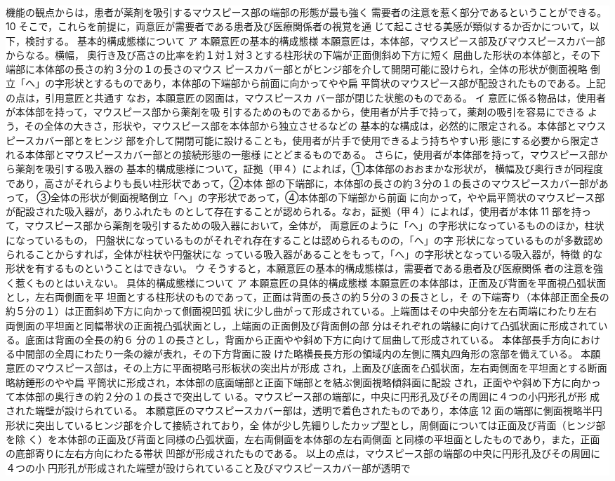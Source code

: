 機能の観点からは，患者が薬剤を吸引するマウスピース部の端部の形態が最も強く
需要者の注意を惹く部分であるということができる。 
 10 
そこで，これらを前提に，両意匠が需要者である患者及び医療関係者の視覚を通
じて起こさせる美感が類似するか否かについて，以下，検討する。 
 基本的構成態様について 
ア 本願意匠の基本的構成態様 
本願意匠は，本体部，マウスピース部及びマウスピースカバー部からなる。横幅，
奥行き及び高さの比率を約１対１対３とする柱形状の下端が正面側斜め下方に短く
屈曲した形状の本体部と，その下端部に本体部の長さの約３分の１の長さのマウス
ピースカバー部とがヒンジ部を介して開閉可能に設けられ，全体の形状が側面視略
倒立「ヘ」の字形状とするものであり，本体部の下端部から前面に向かってやや扁
平筒状のマウスピース部が配設されたものである。上記の点は，引用意匠と共通す
なお，本願意匠の図面は，マウスピースカ
バー部が閉じた状態のものである。 
イ 意匠に係る物品は，使用者が本体部を持って，マウスピース部から薬剤を吸
引するためのものであるから，使用者が片手で持って，薬剤の吸引を容易にできる
よう，その全体の大きさ，形状や，マウスピース部を本体部から独立させるなどの
基本的な構成は，必然的に限定される。本体部とマウスピースカバー部とをヒンジ
部を介して開閉可能に設けることも，使用者が片手で使用できるよう持ちやすい形
態にする必要から限定される本体部とマウスピースカバー部との接続形態の一態様
にとどまるものである。 
さらに，使用者が本体部を持って，マウスピース部から薬剤を吸引する吸入器の
基本的構成態様について，証拠（甲４）によれば，①本体部のおおまかな形状が，
横幅及び奥行きが同程度であり，高さがそれらよりも長い柱形状であって，②本体
部の下端部に，本体部の長さの約３分の１の長さのマウスピースカバー部があって，
③全体の形状が側面視略倒立「へ」の字形状であって，④本体部の下端部から前面
に向かって，やや扁平筒状のマウスピース部が配設された吸入器が，ありふれたも
のとして存在することが認められる。なお，証拠（甲４）によれば，使用者が本体
 11 
部を持って，マウスピース部から薬剤を吸引するための吸入器において，全体が，
両意匠のように「へ」の字形状になっているもののほか，柱状になっているもの，
円盤状になっているものがそれぞれ存在することは認められるものの，「へ」の字
形状になっているものが多数認められることからすれば，全体が柱状や円盤状にな
っている吸入器があることをもって，「へ」の字形状となっている吸入器が，特徴
的な形状を有するものということはできない。 
ウ そうすると，本願意匠の基本的構成態様は，需要者である患者及び医療関係
者の注意を強く惹くものとはいえない。 
 具体的構成態様について 
 ア 本願意匠の具体的構成態様 
 本願意匠の本体部は，正面及び背面を平面視凸弧状面とし，左右両側面を平
坦面とする柱形状のものであって，正面は背面の長さの約５分の３の長さとし，そ
の下端寄り（本体部正面全長の約５分の１）は正面斜め下方に向かって側面視凹弧
状に少し曲がって形成されている。上端面はその中央部分を左右両端にわたり左右
両側面の平坦面と同幅帯状の正面視凸弧状面とし，上端面の正面側及び背面側の部
分はそれぞれの端縁に向けて凸弧状面に形成されている。底面は背面の全長の約６
分の１の長さとし，背面から正面やや斜め下方に向けて屈曲して形成されている。
本体部長手方向における中間部の全周にわたり一条の線が表れ，その下方背面に設
けた略横長長方形の領域内の左側に隅丸四角形の窓部を備えている。 
 本願意匠のマウスピース部は，その上方に平面視略弓形板状の突出片が形成
され，上面及び底面を凸弧状面，左右両側面を平坦面とする断面略紡錘形のやや扁
平筒状に形成され，本体部の底面端部と正面下端部とを結ぶ側面視略傾斜面に配設
され，正面やや斜め下方に向かって本体部の奥行きの約２分の１の長さで突出して
いる。マウスピース部の端部に，中央に円形孔及びその周囲に４つの小円形孔が形
成された端壁が設けられている。 
 本願意匠のマウスピースカバー部は，透明で着色されたものであり，本体底
 12 
面の端部に側面視略半円形状に突出しているヒンジ部を介して接続されており，全
体が少し先細りしたカップ型とし，周側面については正面及び背面（ヒンジ部を除
く）を本体部の正面及び背面と同様の凸弧状面，左右両側面を本体部の左右両側面
と同様の平坦面としたものであり，また，正面の底部寄りに左右方向にわたる帯状
凹部が形成されたものである。 
 以上の点は，マウスピース部の端部の中央に円形孔及びその周囲に４つの小
円形孔が形成された端壁が設けられていること及びマウスピースカバー部が透明で